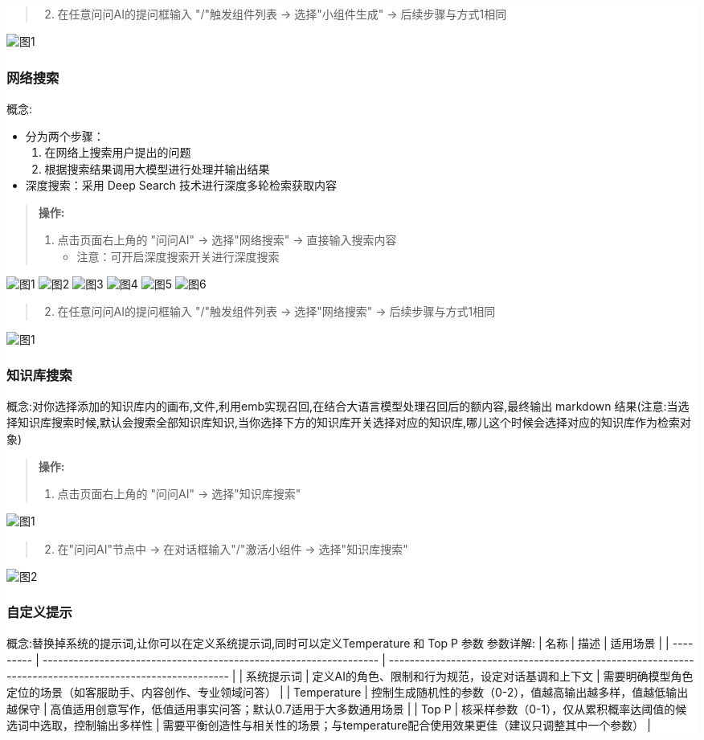 > 2. 在任意问问AI的提问框输入 "/"触发组件列表 → 选择"小组件生成" → 后续步骤与方式1相同

![图1](/images/2025-04-26-15-08-04.png)
### 网络搜索

概念:
- 分为两个步骤：
  1. 在网络上搜索用户提出的问题
  2. 根据搜索结果调用大模型进行处理并输出结果
- 深度搜索：采用 Deep Search 技术进行深度多轮检索获取内容

> **操作:**
> 1. 点击页面右上角的 "问问AI" → 选择"网络搜索" → 直接输入搜索内容
>    - 注意：可开启深度搜索开关进行深度搜索

![图1](/images/2025-04-26-15-08-17.png)
![图2](/images/2025-04-26-15-08-27.png)
![图3](/images/2025-04-26-15-08-40.png)
![图4](/images/2025-04-26-15-08-49.png)
![图5](/images/2025-04-26-15-08-58.png)
![图6](/images/2025-04-26-15-09-06.png)

> 2. 在任意问问AI的提问框输入 "/"触发组件列表 → 选择"网络搜索" → 后续步骤与方式1相同

![图1](/images/2025-04-26-15-09-19.png)

### 知识库搜索

概念:对你选择添加的知识库内的画布,文件,利用emb实现召回,在结合大语言模型处理召回后的额内容,最终输出 markdown 结果(注意:当选择知识库搜索时候,默认会搜索全部知识库知识,当你选择下方的知识库开关选择对应的知识库,哪儿这个时候会选择对应的知识库作为检索对象)

> **操作:**
> 1. 点击页面右上角的 "问问AI" → 选择"知识库搜索"

![图1](/images/2025-04-26-15-09-32.png)

> 2. 在"问问AI"节点中 → 在对话框输入"/"激活小组件 → 选择"知识库搜索"

![图2](/images/2025-04-26-15-09-50.png)
### 自定义提示

概念:替换掉系统的提示词,让你可以在定义系统提示词,同时可以定义Temperature 和 Top P 参数
参数详解:
| 名称      | 描述                                                              | 适用场景                                                                                               |
| --------- | ----------------------------------------------------------------- | ------------------------------------------------------------------------------------------------------ |
| 系统提示词 | 定义AI的角色、限制和行为规范，设定对话基调和上下文                                | 需要明确模型角色定位的场景（如客服助手、内容创作、专业领域问答）                                                              |
| Temperature | 控制生成随机性的参数（0-2），值越高输出越多样，值越低输出越保守                               | 高值适用创意写作，低值适用事实问答；默认0.7适用于大多数通用场景                                                              |
| Top P     | 核采样参数（0-1），仅从累积概率达阈值的候选词中选取，控制输出多样性                               | 需要平衡创造性与相关性的场景；与temperature配合使用效果更佳（建议只调整其中一个参数）                                                              |
